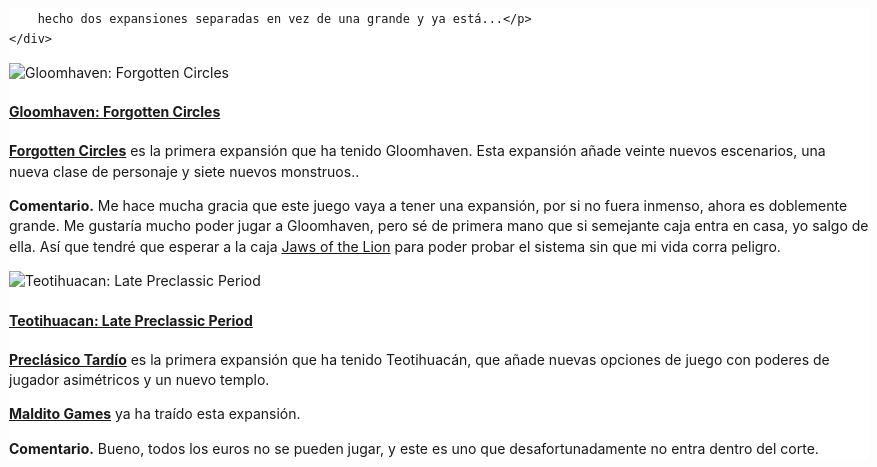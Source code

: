         hecho dos expansiones separadas en vez de una grande y ya está...</p>
    </div>
</div>

<div class="row">
    <div class="col-md-3">
        <img width="500" height="500"
            src="https://cf.geekdo-images.com/imagepage/img/DfZSwZ6DD5fydk7eoNJB0Btumcg=/fit-in/900x600/filters:no_upscale()/pic4066738.jpg"
        class="img-thumbnail" alt="Gloomhaven: Forgotten Circles">
    </div>
    <div class="col-md-9">
        <h4><a href="https://amzn.to/2NPa4P0">Gloomhaven: Forgotten Circles</a></h4>
        <p><strong><a
    href="https://boardgamegeek.com/boardgame/250337/gloomhaven-forgotten-circles">Forgotten
    Circles</a></strong> es la primera expansión que ha
        tenido Gloomhaven. Esta expansión añade veinte nuevos escenarios, una
        nueva clase de personaje y siete nuevos monstruos..</p>
        <p><strong>Comentario.</strong> Me hace mucha gracia que este juego
        vaya a tener una expansión, por si no fuera inmenso, ahora es
        doblemente grande. Me gustaría mucho poder jugar a Gloomhaven, pero sé
        de primera mano que si semejante caja entra en casa, yo salgo de
        ella. Así que tendré que esperar a la caja <a
        href="https://boardgamegeek.com/boardgame/291457/gloomhaven-jaws-lion">Jaws
        of the Lion</a> para poder probar el sistema sin que mi vida corra
        peligro.</p>
    </div>
</div>

<div class="row">
    <div class="col-md-3">
        <img width="500" height="500"
            src="https://cf.geekdo-images.com/imagepage/img/rLh20mj7VYfcUZNYf9RF_Jhpjdg=/fit-in/900x600/filters:no_upscale()/pic4595440.jpg"
        class="img-thumbnail" alt="Teotihuacan: Late Preclassic Period">
    </div>
    <div class="col-md-9">
        <h4><a href="https://amzn.to/3qRM1NZ">Teotihuacan: Late Preclassic Period</a></h4>
        <p><strong><a
    href="https://boardgamegeek.com/boardgame/270364/teotihuacan-late-preclassic-period">Preclásico
        Tardío</a></strong> es la primera expansión que
        ha tenido Teotihuacán, que añade nuevas opciones de juego con poderes
        de jugador asimétricos y un nuevo templo.</p>
        <p><strong><a
        href="https://www.malditogames.com/juegos/preclasico-tardio-teotihuacan-juego/">Maldito
        Games</a></strong> ya ha traído esta expansión.</p>
        <p><strong>Comentario.</strong> Bueno, todos los euros no se pueden
        jugar, y este es uno que desafortunadamente no entra dentro del
        corte.</p>
    </div>
</div>
